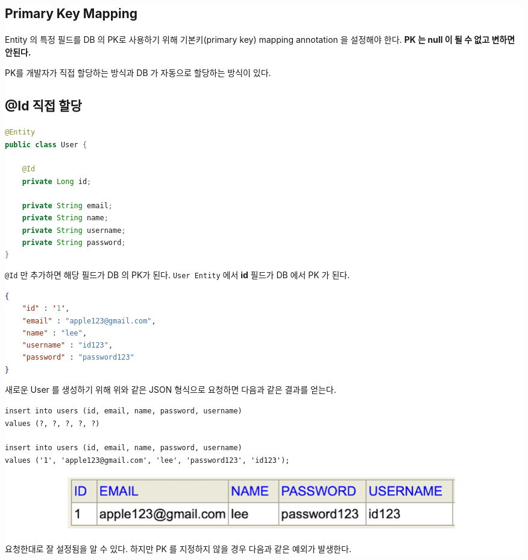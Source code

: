## Primary Key Mapping

Entity 의 특정 필드를 DB 의 PK로 사용하기 위해 기본키(primary key) mapping annotation 을 설정해야 한다. **PK 는 null 이 될 수 없고 변하면 안된다.** 

PK를 개발자가 직접 할당하는 방식과 DB 가 자동으로 할당하는 방식이 있다.
<br>

## @Id 직접 할당

```java
@Entity
public class User {

	@Id
    private Long id;

    private String email;
    private String name;
    private String username;
    private String password;
}
```
```@Id``` 만 추가하면 해당 필드가 DB 의 PK가 된다. ```User Entity``` 에서 **id** 필드가 DB 에서 PK 가 된다.

```json
{
  	"id" : '1',
    "email" : "apple123@gmail.com",
    "name" : "lee",
    "username" : "id123",
    "password" : "password123"
}
```
새로운 User 를 생성하기 위해 위와 같은 JSON 형식으로 요청하면 다음과 같은 결과를 얻는다.

```text
insert into users (id, email, name, password, username) 
values (?, ?, ?, ?, ?)

insert into users (id, email, name, password, username)
values ('1', 'apple123@gmail.com', 'lee', 'password123', 'id123');
```
![](/spring/img/pk_mapping_result.png)

요청한대로 잘 설정됨을 알 수 있다. 하지만 PK 를 지정하지 않을 경우 다음과 같은 예외가 발생한다.
<br>
